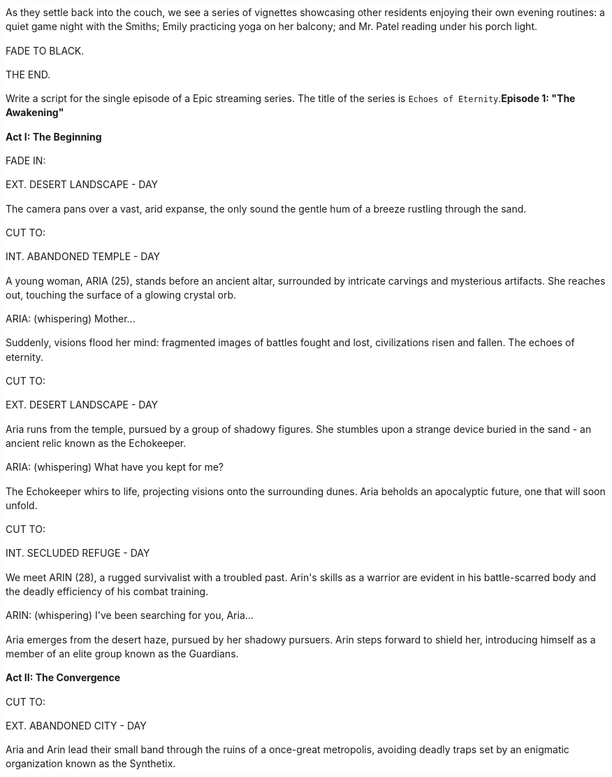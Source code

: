 As they settle back into the couch, we see a series of vignettes showcasing other residents enjoying their own evening routines: a quiet game night with the Smiths; Emily practicing yoga on her balcony; and Mr. Patel reading under his porch light.

FADE TO BLACK.

THE END.<end>

Write a script for the single episode of a Epic streaming series. The title of the series is `Echoes of Eternity`.<start>**Episode 1: "The Awakening"**

**Act I: The Beginning**

FADE IN:

EXT. DESERT LANDSCAPE - DAY

The camera pans over a vast, arid expanse, the only sound the gentle hum of a breeze rustling through the sand.

CUT TO:

INT. ABANDONED TEMPLE - DAY

A young woman, ARIA (25), stands before an ancient altar, surrounded by intricate carvings and mysterious artifacts. She reaches out, touching the surface of a glowing crystal orb.

ARIA: (whispering) Mother...

Suddenly, visions flood her mind: fragmented images of battles fought and lost, civilizations risen and fallen. The echoes of eternity.

CUT TO:

EXT. DESERT LANDSCAPE - DAY

Aria runs from the temple, pursued by a group of shadowy figures. She stumbles upon a strange device buried in the sand - an ancient relic known as the Echokeeper.

ARIA: (whispering) What have you kept for me?

The Echokeeper whirs to life, projecting visions onto the surrounding dunes. Aria beholds an apocalyptic future, one that will soon unfold.

CUT TO:

INT. SECLUDED REFUGE - DAY

We meet ARIN (28), a rugged survivalist with a troubled past. Arin's skills as a warrior are evident in his battle-scarred body and the deadly efficiency of his combat training.

ARIN: (whispering) I've been searching for you, Aria...

Aria emerges from the desert haze, pursued by her shadowy pursuers. Arin steps forward to shield her, introducing himself as a member of an elite group known as the Guardians.

**Act II: The Convergence**

CUT TO:

EXT. ABANDONED CITY - DAY

Aria and Arin lead their small band through the ruins of a once-great metropolis, avoiding deadly traps set by an enigmatic organization known as the Synthetix.
